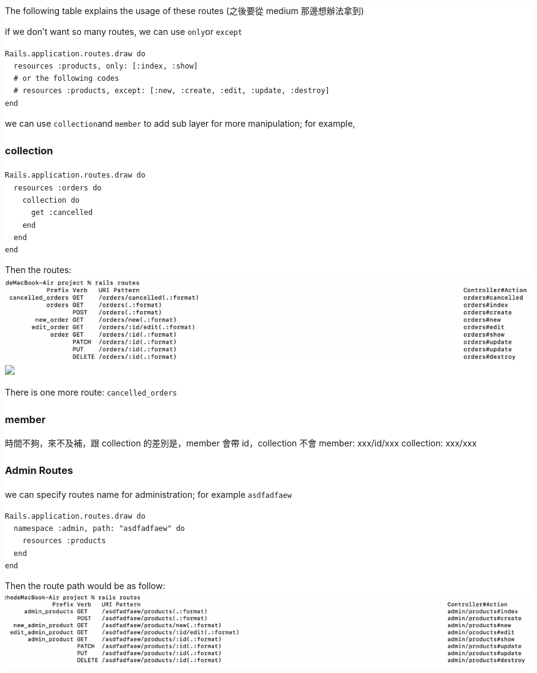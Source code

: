 The following table explains the usage of these routes (之後要從 medium 那邊想辦法拿到)

if we don’t want so many routes, we can use `only`or `except`
```
Rails.application.routes.draw do  
  resources :products, only: [:index, :show]
  # or the following codes
  # resources :products, except: [:new, :create, :edit, :update, :destroy]
end
```
we can use `collection`and `member` to add sub layer for more manipulation; for example,
### collection
```
Rails.application.routes.draw do  
  resources :orders do  
    collection do  
      get :cancelled  
    end  
  end  
end
```
Then the routes:
<img src="/assets/img/1_YTaNYTwb6aA41Ukylqj-og.png" alt="">
![](/Users/chenyongzhe/coding/practice_not_for_github/javascript_practice/medium-to-markdown/medium-export/posts/md_1623056197395/img/1__YTaNYTwb6aA41Ukylqj__og.png)

There is one more route: `cancelled_orders`
### member
時間不夠，來不及補，跟 collection 的差別是，member 會帶 id，collection 不會
member: xxx/id/xxx
collection: xxx/xxx

### Admin Routes

we can specify routes name for administration; for example `asdfadfaew`
```
Rails.application.routes.draw do  
  namespace :admin, path: "asdfadfaew" do  
    resources :products  
  end  
end
```
Then the route path would be as follow:
<img src="/assets/img/1_a0_F4MMPrazMJ8PGeD7CGg.png" alt="">
